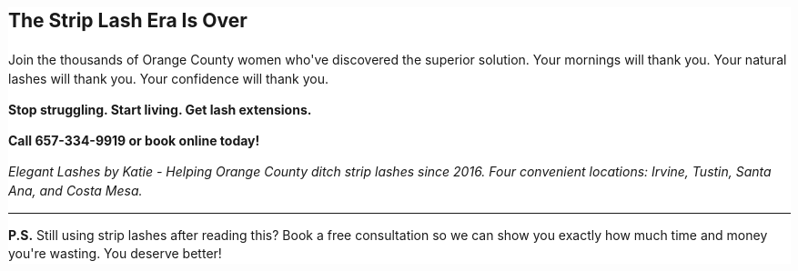 ## The Strip Lash Era Is Over

Join the thousands of Orange County women who've discovered the superior solution. Your mornings will thank you. Your natural lashes will thank you. Your confidence will thank you.

**Stop struggling. Start living. Get lash extensions.**

**Call 657-334-9919 or book online today!**

*Elegant Lashes by Katie - Helping Orange County ditch strip lashes since 2016. Four convenient locations: Irvine, Tustin, Santa Ana, and Costa Mesa.*

---

**P.S.** Still using strip lashes after reading this? Book a free consultation so we can show you exactly how much time and money you're wasting. You deserve better!
